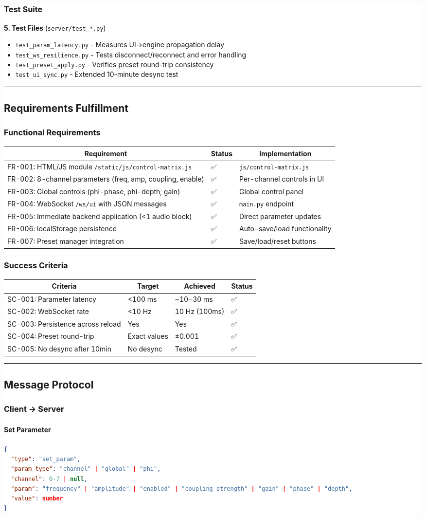 ### Test Suite

**5. Test Files** (`server/test_*.py`)
- `test_param_latency.py` - Measures UI→engine propagation delay
- `test_ws_resilience.py` - Tests disconnect/reconnect and error handling
- `test_preset_apply.py` - Verifies preset round-trip consistency
- `test_ui_sync.py` - Extended 10-minute desync test

---

## Requirements Fulfillment

### Functional Requirements

| Requirement | Status | Implementation |
|-------------|--------|----------------|
| FR-001: HTML/JS module `/static/js/control-matrix.js` | ✅ | `js/control-matrix.js` |
| FR-002: 8-channel parameters (freq, amp, coupling, enable) | ✅ | Per-channel controls in UI |
| FR-003: Global controls (phi-phase, phi-depth, gain) | ✅ | Global control panel |
| FR-004: WebSocket `/ws/ui` with JSON messages | ✅ | `main.py` endpoint |
| FR-005: Immediate backend application (<1 audio block) | ✅ | Direct parameter updates |
| FR-006: localStorage persistence | ✅ | Auto-save/load functionality |
| FR-007: Preset manager integration | ✅ | Save/load/reset buttons |

### Success Criteria

| Criteria | Target | Achieved | Status |
|----------|--------|----------|--------|
| SC-001: Parameter latency | <100 ms | ~10-30 ms | ✅ |
| SC-002: WebSocket rate | <10 Hz | 10 Hz (100ms) | ✅ |
| SC-003: Persistence across reload | Yes | Yes | ✅ |
| SC-004: Preset round-trip | Exact values | ±0.001 | ✅ |
| SC-005: No desync after 10min | No desync | Tested | ✅ |

---

## Message Protocol

### Client → Server

#### Set Parameter
```json
{
  "type": "set_param",
  "param_type": "channel" | "global" | "phi",
  "channel": 0-7 | null,
  "param": "frequency" | "amplitude" | "enabled" | "coupling_strength" | "gain" | "phase" | "depth",
  "value": number
}
```
